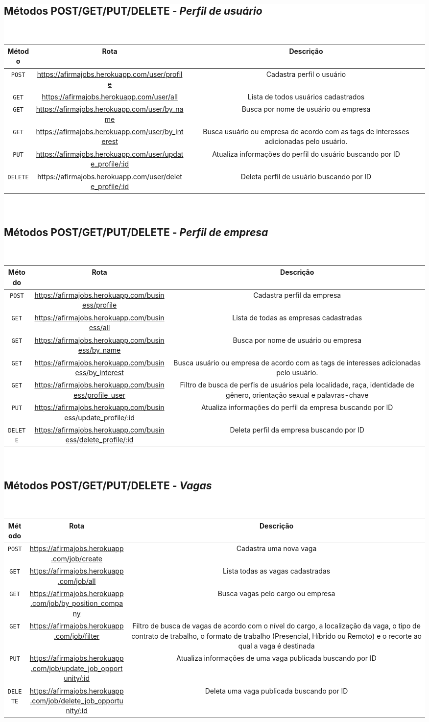 ## Métodos POST/GET/PUT/DELETE - *Perfil de usuário*
<br>

<div align = "center">

|  Método  |                  Rota                       |                     Descrição                                |
| :------: | :-------------------------------------:     | :-------------------------------------------------------:    |
|  `POST`  | https://afirmajobs.herokuapp.com/user/profile                |    Cadastra perfil o usuário                  |
|  `GET`   | https://afirmajobs.herokuapp.com/user/all                    |    Lista de todos usuários cadastrados                        |
|  `GET`   | https://afirmajobs.herokuapp.com/user/by_name                 |             Busca por nome de usuário ou empresa                                     |
|  `GET`   | https://afirmajobs.herokuapp.com/user/by_interest                |             Busca usuário ou empresa de acordo com as tags de interesses adicionadas pelo usuário. 
|   `PUT`  |  https://afirmajobs.herokuapp.com/user/update_profile/:id        |       Atualiza informações do perfil do usuário buscando por ID                  |
| `DELETE` |  https://afirmajobs.herokuapp.com/user/delete_profile/:id        |                      Deleta perfil de usuário buscando por ID          |

</div>
<br>

## Métodos POST/GET/PUT/DELETE - *Perfil de empresa*
<br>

<div align = "center">

|  Método  |                  Rota                       |                     Descrição                                |
| :------: | :-------------------------------------:     | :-------------------------------------------------------:    |
|  `POST`  | https://afirmajobs.herokuapp.com/business/profile                |    Cadastra perfil da empresa                  |
|  `GET`   | https://afirmajobs.herokuapp.com/business/all                    |    Lista de todas as empresas cadastradas                        |
|  `GET`   | https://afirmajobs.herokuapp.com/business/by_name                 |             Busca por nome de usuário ou empresa                                     |
|  `GET`   | https://afirmajobs.herokuapp.com/business/by_interest                |             Busca usuário ou empresa de acordo com as tags de interesses adicionadas pelo usuário. 
|  `GET`   | https://afirmajobs.herokuapp.com/business/profile_user                |             Filtro de busca de perfis de usuários pela localidade, raça, identidade de gênero, orientação sexual e palavras-chave
|   `PUT`  |  https://afirmajobs.herokuapp.com/business/update_profile/:id        |       Atualiza informações do perfil da empresa buscando por ID                  |
| `DELETE` |  https://afirmajobs.herokuapp.com/business/delete_profile/:id        |                      Deleta perfil da empresa buscando por ID          |

</div>
<br>

## Métodos POST/GET/PUT/DELETE - *Vagas*
<br>

<div align = "center">

|  Método  |                  Rota                       |                     Descrição                                |
| :------: | :-------------------------------------:     | :-------------------------------------------------------:    |
|  `POST`  | https://afirmajobs.herokuapp.com/job/create                |    Cadastra uma nova vaga                 |
|  `GET`   | https://afirmajobs.herokuapp.com/job/all                    |    Lista todas as vagas cadastradas                        |
|  `GET`   | https://afirmajobs.herokuapp.com/job/by_position_company                 |             Busca vagas pelo cargo ou empresa                                     |
|  `GET`   | https://afirmajobs.herokuapp.com/job/filter                |             Filtro de busca de vagas de acordo com o nível do cargo, a localização da vaga, o tipo de contrato de trabalho, o formato de trabalho (Presencial, Híbrido ou Remoto) e o recorte ao qual a vaga é destinada
|   `PUT`  |  https://afirmajobs.herokuapp.com/job/update_job_opportunity/:id        |       Atualiza informações de uma vaga publicada buscando por ID                  |
| `DELETE` |  https://afirmajobs.herokuapp.com/job/delete_job_opportunity/:id        |                      Deleta uma vaga publicada buscando por ID          |
